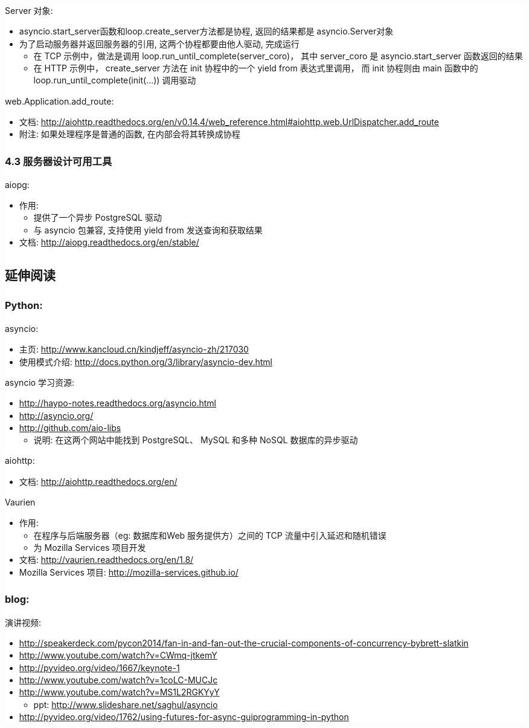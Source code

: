 Server 对象:
  - asyncio.start_server函数和loop.create_server方法都是协程, 返回的结果都是
  asyncio.Server对象
  - 为了启动服务器并返回服务器的引用, 这两个协程都要由他人驱动, 完成运行
    - 在 TCP 示例中，做法是调用 loop.run_until_complete(server_coro)，
    其中 server_coro 是 asyncio.start_server 函数返回的结果
    - 在 HTTP 示例中， create_server 方法在 init 协程中的一个 yield from 表达式里调用，
    而 init 协程则由 main 函数中的 loop.run_until_complete(init(...)) 调用驱动

web.Application.add_route:
  - 文档: <http://aiohttp.readthedocs.org/en/v0.14.4/web_reference.html#aiohttp.web.UrlDispatcher.add_route>
  - 附注: 如果处理程序是普通的函数, 在内部会将其转换成协程

### 4.3 服务器设计可用工具
 aiopg:
  - 作用:
    - 提供了一个异步 PostgreSQL 驱动
    - 与 asyncio 包兼容, 支持使用 yield from 发送查询和获取结果
  - 文档: <http://aiopg.readthedocs.org/en/stable/>

## 延伸阅读
### Python:
asyncio:
  - 主页: <http://www.kancloud.cn/kindjeff/asyncio-zh/217030>
  - 使用模式介绍: <http://docs.python.org/3/library/asyncio-dev.html>

asyncio 学习资源:
  - <http://haypo-notes.readthedocs.org/asyncio.html>
  - <http://asyncio.org/>
  - <http://github.com/aio-libs>
    - 说明: 在这两个网站中能找到 PostgreSQL、 MySQL 和多种 NoSQL 数据库的异步驱动

aiohttp:
  - 文档: <http://aiohttp.readthedocs.org/en/>

Vaurien
  - 作用:
    - 在程序与后端服务器（eg: 数据库和Web 服务提供方）之间的 TCP 流量中引入延迟和随机错误
    - 为 Mozilla Services 项目开发
  - 文档: <http://vaurien.readthedocs.org/en/1.8/>
  - Mozilla Services 项目:  <http://mozilla-services.github.io/>

### blog:
演讲视频:
  - <http://speakerdeck.com/pycon2014/fan-in-and-fan-out-the-crucial-components-of-concurrency-bybrett-slatkin>
  - <http://www.youtube.com/watch?v=CWmq-jtkemY>
  - <http://pyvideo.org/video/1667/keynote-1>
  - <http://www.youtube.com/watch?v=1coLC-MUCJc>
  - <http://www.youtube.com/watch?v=MS1L2RGKYyY>
    - ppt: <http://www.slideshare.net/saghul/asyncio>
  - <http://pyvideo.org/video/1762/using-futures-for-async-guiprogramming-in-python>
